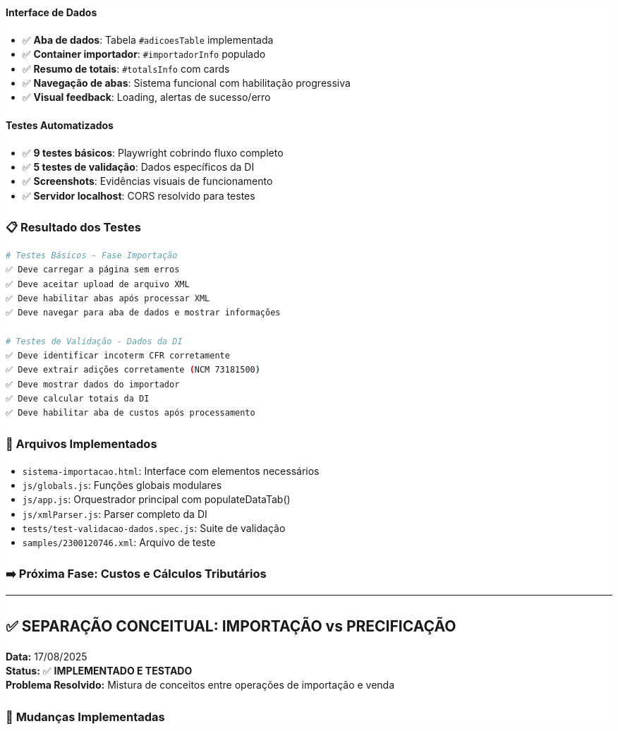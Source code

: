 #### Interface de Dados
- ✅ **Aba de dados**: Tabela `#adicoesTable` implementada
- ✅ **Container importador**: `#importadorInfo` populado
- ✅ **Resumo de totais**: `#totalsInfo` com cards
- ✅ **Navegação de abas**: Sistema funcional com habilitação progressiva
- ✅ **Visual feedback**: Loading, alertas de sucesso/erro

#### Testes Automatizados
- ✅ **9 testes básicos**: Playwright cobrindo fluxo completo
- ✅ **5 testes de validação**: Dados específicos da DI
- ✅ **Screenshots**: Evidências visuais de funcionamento
- ✅ **Servidor localhost**: CORS resolvido para testes

### 📋 Resultado dos Testes

```bash
# Testes Básicos - Fase Importação
✅ Deve carregar a página sem erros
✅ Deve aceitar upload de arquivo XML  
✅ Deve habilitar abas após processar XML
✅ Deve navegar para aba de dados e mostrar informações

# Testes de Validação - Dados da DI
✅ Deve identificar incoterm CFR corretamente
✅ Deve extrair adições corretamente (NCM 73181500)
✅ Deve mostrar dados do importador
✅ Deve calcular totais da DI
✅ Deve habilitar aba de custos após processamento
```

### 🔧 Arquivos Implementados

- `sistema-importacao.html`: Interface com elementos necessários
- `js/globals.js`: Funções globais modulares
- `js/app.js`: Orquestrador principal com populateDataTab()
- `js/xmlParser.js`: Parser completo da DI
- `tests/test-validacao-dados.spec.js`: Suite de validação
- `samples/2300120746.xml`: Arquivo de teste

### ➡️ Próxima Fase: Custos e Cálculos Tributários

---

## ✅ SEPARAÇÃO CONCEITUAL: IMPORTAÇÃO vs PRECIFICAÇÃO

**Data:** 17/08/2025  
**Status:** ✅ **IMPLEMENTADO E TESTADO**  
**Problema Resolvido:** Mistura de conceitos entre operações de importação e venda

### 🎯 **Mudanças Implementadas**
